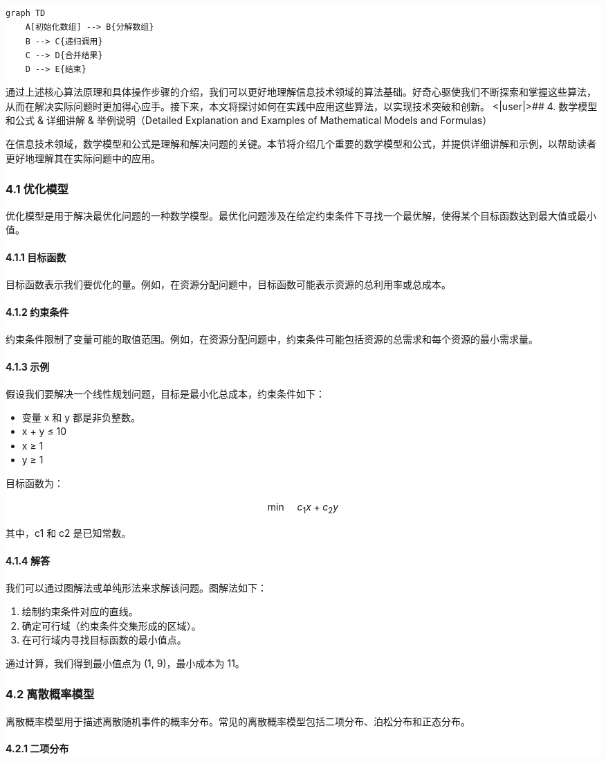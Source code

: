 ```mermaid
graph TD
    A[初始化数组] --> B{分解数组}
    B --> C{递归调用}
    C --> D{合并结果}
    D --> E{结束}
```

通过上述核心算法原理和具体操作步骤的介绍，我们可以更好地理解信息技术领域的算法基础。好奇心驱使我们不断探索和掌握这些算法，从而在解决实际问题时更加得心应手。接下来，本文将探讨如何在实践中应用这些算法，以实现技术突破和创新。 <|user|>## 4. 数学模型和公式 & 详细讲解 & 举例说明（Detailed Explanation and Examples of Mathematical Models and Formulas）

在信息技术领域，数学模型和公式是理解和解决问题的关键。本节将介绍几个重要的数学模型和公式，并提供详细讲解和示例，以帮助读者更好地理解其在实际问题中的应用。

### 4.1 优化模型

优化模型是用于解决最优化问题的一种数学模型。最优化问题涉及在给定约束条件下寻找一个最优解，使得某个目标函数达到最大值或最小值。

#### 4.1.1 目标函数

目标函数表示我们要优化的量。例如，在资源分配问题中，目标函数可能表示资源的总利用率或总成本。

#### 4.1.2 约束条件

约束条件限制了变量可能的取值范围。例如，在资源分配问题中，约束条件可能包括资源的总需求和每个资源的最小需求量。

#### 4.1.3 示例

假设我们要解决一个线性规划问题，目标是最小化总成本，约束条件如下：

- 变量 x 和 y 都是非负整数。
- x + y ≤ 10
- x ≥ 1
- y ≥ 1

目标函数为：

$$
\min \quad c_1x + c_2y
$$

其中，c1 和 c2 是已知常数。

#### 4.1.4 解答

我们可以通过图解法或单纯形法来求解该问题。图解法如下：

1. 绘制约束条件对应的直线。
2. 确定可行域（约束条件交集形成的区域）。
3. 在可行域内寻找目标函数的最小值点。

通过计算，我们得到最小值点为 (1, 9)，最小成本为 11。

### 4.2 离散概率模型

离散概率模型用于描述离散随机事件的概率分布。常见的离散概率模型包括二项分布、泊松分布和正态分布。

#### 4.2.1 二项分布
